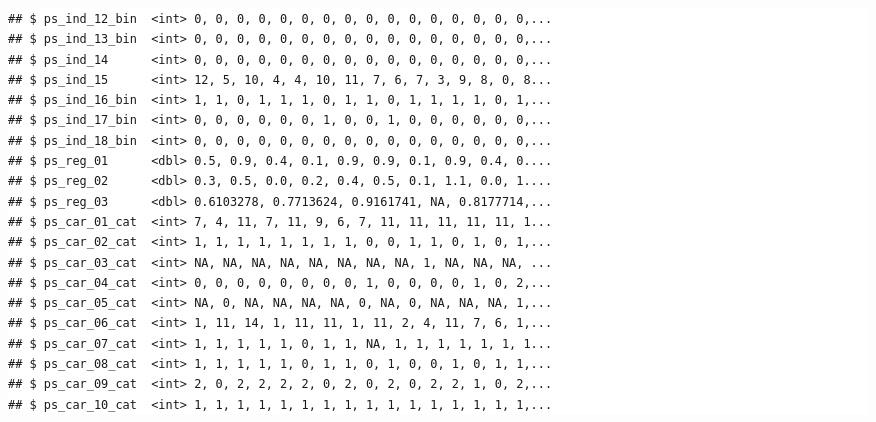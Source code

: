     ## $ ps_ind_12_bin  <int> 0, 0, 0, 0, 0, 0, 0, 0, 0, 0, 0, 0, 0, 0, 0, 0,...
    ## $ ps_ind_13_bin  <int> 0, 0, 0, 0, 0, 0, 0, 0, 0, 0, 0, 0, 0, 0, 0, 0,...
    ## $ ps_ind_14      <int> 0, 0, 0, 0, 0, 0, 0, 0, 0, 0, 0, 0, 0, 0, 0, 0,...
    ## $ ps_ind_15      <int> 12, 5, 10, 4, 4, 10, 11, 7, 6, 7, 3, 9, 8, 0, 8...
    ## $ ps_ind_16_bin  <int> 1, 1, 0, 1, 1, 1, 0, 1, 1, 0, 1, 1, 1, 1, 0, 1,...
    ## $ ps_ind_17_bin  <int> 0, 0, 0, 0, 0, 0, 1, 0, 0, 1, 0, 0, 0, 0, 0, 0,...
    ## $ ps_ind_18_bin  <int> 0, 0, 0, 0, 0, 0, 0, 0, 0, 0, 0, 0, 0, 0, 0, 0,...
    ## $ ps_reg_01      <dbl> 0.5, 0.9, 0.4, 0.1, 0.9, 0.9, 0.1, 0.9, 0.4, 0....
    ## $ ps_reg_02      <dbl> 0.3, 0.5, 0.0, 0.2, 0.4, 0.5, 0.1, 1.1, 0.0, 1....
    ## $ ps_reg_03      <dbl> 0.6103278, 0.7713624, 0.9161741, NA, 0.8177714,...
    ## $ ps_car_01_cat  <int> 7, 4, 11, 7, 11, 9, 6, 7, 11, 11, 11, 11, 11, 1...
    ## $ ps_car_02_cat  <int> 1, 1, 1, 1, 1, 1, 1, 1, 0, 0, 1, 1, 0, 1, 0, 1,...
    ## $ ps_car_03_cat  <int> NA, NA, NA, NA, NA, NA, NA, NA, 1, NA, NA, NA, ...
    ## $ ps_car_04_cat  <int> 0, 0, 0, 0, 0, 0, 0, 0, 1, 0, 0, 0, 0, 1, 0, 2,...
    ## $ ps_car_05_cat  <int> NA, 0, NA, NA, NA, NA, 0, NA, 0, NA, NA, NA, 1,...
    ## $ ps_car_06_cat  <int> 1, 11, 14, 1, 11, 11, 1, 11, 2, 4, 11, 7, 6, 1,...
    ## $ ps_car_07_cat  <int> 1, 1, 1, 1, 1, 0, 1, 1, NA, 1, 1, 1, 1, 1, 1, 1...
    ## $ ps_car_08_cat  <int> 1, 1, 1, 1, 1, 0, 1, 1, 0, 1, 0, 0, 1, 0, 1, 1,...
    ## $ ps_car_09_cat  <int> 2, 0, 2, 2, 2, 2, 0, 2, 0, 2, 0, 2, 2, 1, 0, 2,...
    ## $ ps_car_10_cat  <int> 1, 1, 1, 1, 1, 1, 1, 1, 1, 1, 1, 1, 1, 1, 1, 1,...